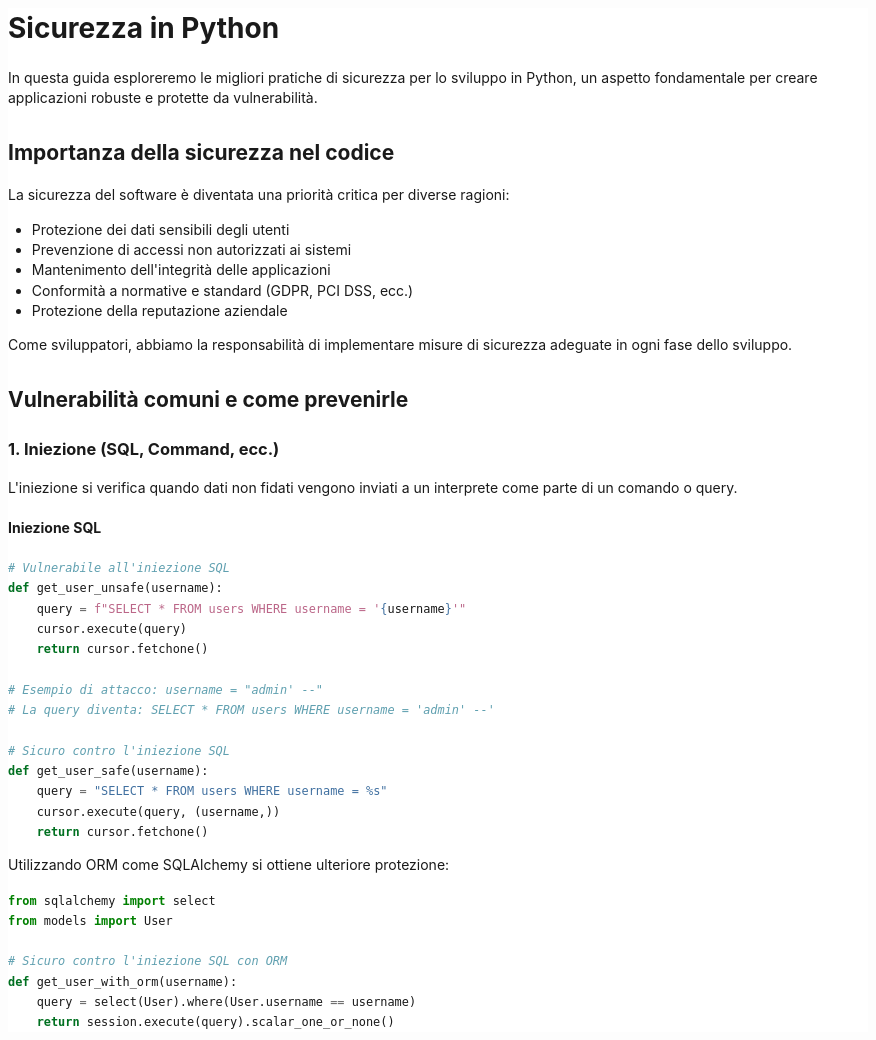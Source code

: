 # Sicurezza in Python

In questa guida esploreremo le migliori pratiche di sicurezza per lo sviluppo in Python, un aspetto fondamentale per creare applicazioni robuste e protette da vulnerabilità.

## Importanza della sicurezza nel codice

La sicurezza del software è diventata una priorità critica per diverse ragioni:

- Protezione dei dati sensibili degli utenti
- Prevenzione di accessi non autorizzati ai sistemi
- Mantenimento dell'integrità delle applicazioni
- Conformità a normative e standard (GDPR, PCI DSS, ecc.)
- Protezione della reputazione aziendale

Come sviluppatori, abbiamo la responsabilità di implementare misure di sicurezza adeguate in ogni fase dello sviluppo.

## Vulnerabilità comuni e come prevenirle

### 1. Iniezione (SQL, Command, ecc.)

L'iniezione si verifica quando dati non fidati vengono inviati a un interprete come parte di un comando o query.

#### Iniezione SQL

```python
# Vulnerabile all'iniezione SQL
def get_user_unsafe(username):
    query = f"SELECT * FROM users WHERE username = '{username}'"
    cursor.execute(query)
    return cursor.fetchone()

# Esempio di attacco: username = "admin' --"
# La query diventa: SELECT * FROM users WHERE username = 'admin' --'

# Sicuro contro l'iniezione SQL
def get_user_safe(username):
    query = "SELECT * FROM users WHERE username = %s"
    cursor.execute(query, (username,))
    return cursor.fetchone()
```

Utilizzando ORM come SQLAlchemy si ottiene ulteriore protezione:

```python
from sqlalchemy import select
from models import User

# Sicuro contro l'iniezione SQL con ORM
def get_user_with_orm(username):
    query = select(User).where(User.username == username)
    return session.execute(query).scalar_one_or_none()
```
